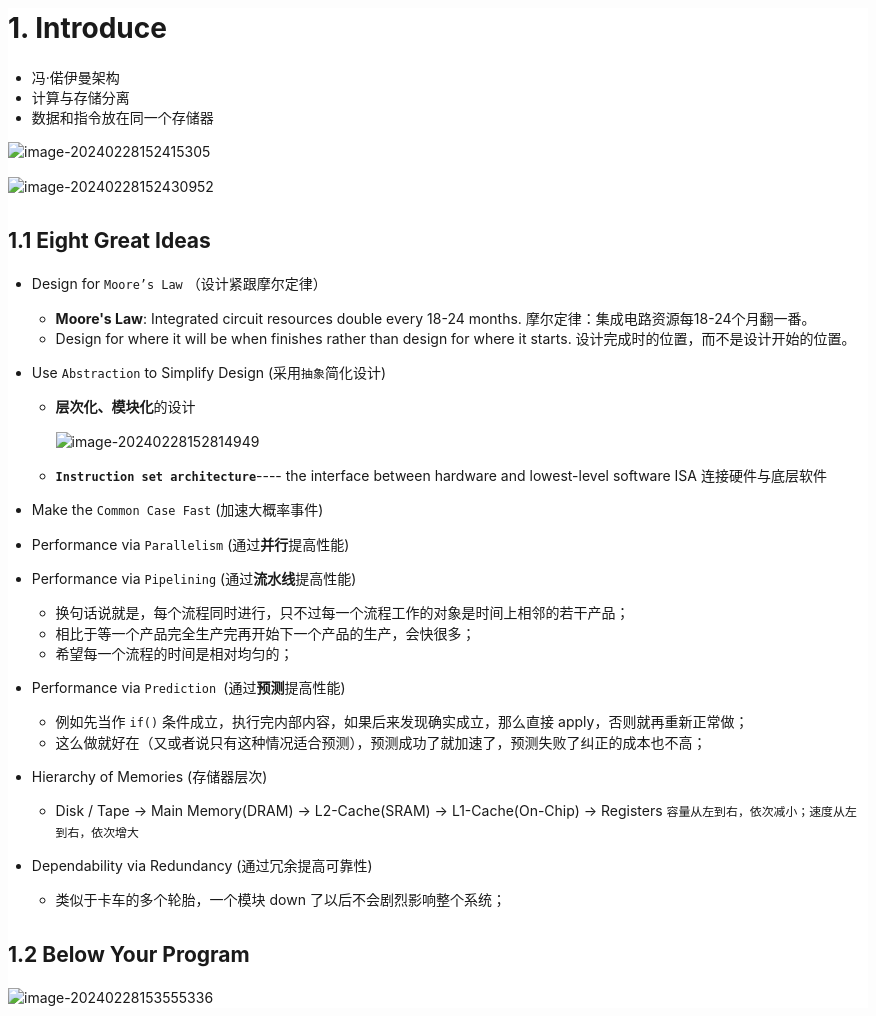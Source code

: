 # 1. Introduce

- 冯·偌伊曼架构
- 计算与存储分离
- 数据和指令放在同一个存储器

![image-20240228152415305](https://zn-typora-image.oss-cn-hangzhou.aliyuncs.com/typora_image/202402281524435.png)

![image-20240228152430952](https://zn-typora-image.oss-cn-hangzhou.aliyuncs.com/typora_image/202403200943986.png)

## 1.1 Eight Great Ideas

- Design for `Moore’s Law` （设计紧跟摩尔定律）

    - **Moore's Law**: Integrated circuit resources double every 18-24 months.
      摩尔定律：集成电路资源每18-24个月翻一番。
    - Design for where it will be when finishes rather than design for where it starts.
      设计完成时的位置，而不是设计开始的位置。

- Use `Abstraction` to Simplify Design (采用`抽象`简化设计)

    - **层次化、模块化**的设计

      ![image-20240228152814949](https://zn-typora-image.oss-cn-hangzhou.aliyuncs.com/typora_image/202403200943007.png)

    - **`Instruction set architecture`**---- the interface between hardware and lowest-level software ISA 连接硬件与底层软件

- Make the `Common Case Fast` (加速大概率事件)

- Performance via `Parallelism` (通过**并行**提高性能)

- Performance via `Pipelining` (通过**流水线**提高性能)

    - 换句话说就是，每个流程同时进行，只不过每一个流程工作的对象是时间上相邻的若干产品；
    - 相比于等一个产品完全生产完再开始下一个产品的生产，会快很多；
    - 希望每一个流程的时间是相对均匀的；

- Performance via `Prediction `(通过**预测**提高性能)

    - 例如先当作 `if()` 条件成立，执行完内部内容，如果后来发现确实成立，那么直接 apply，否则就再重新正常做；
    - 这么做就好在（又或者说只有这种情况适合预测），预测成功了就加速了，预测失败了纠正的成本也不高；

- Hierarchy of Memories (存储器层次)

    - Disk / Tape -> Main Memory(DRAM) -> L2-Cache(SRAM) -> L1-Cache(On-Chip) -> Registers
      `容量从左到右，依次减小；速度从左到右，依次增大`

- Dependability via Redundancy (通过冗余提高可靠性)

    - 类似于卡车的多个轮胎，一个模块 down 了以后不会剧烈影响整个系统；

## 1.2 Below Your Program

![image-20240228153555336](https://zn-typora-image.oss-cn-hangzhou.aliyuncs.com/typora_image/202403200943061.png)
